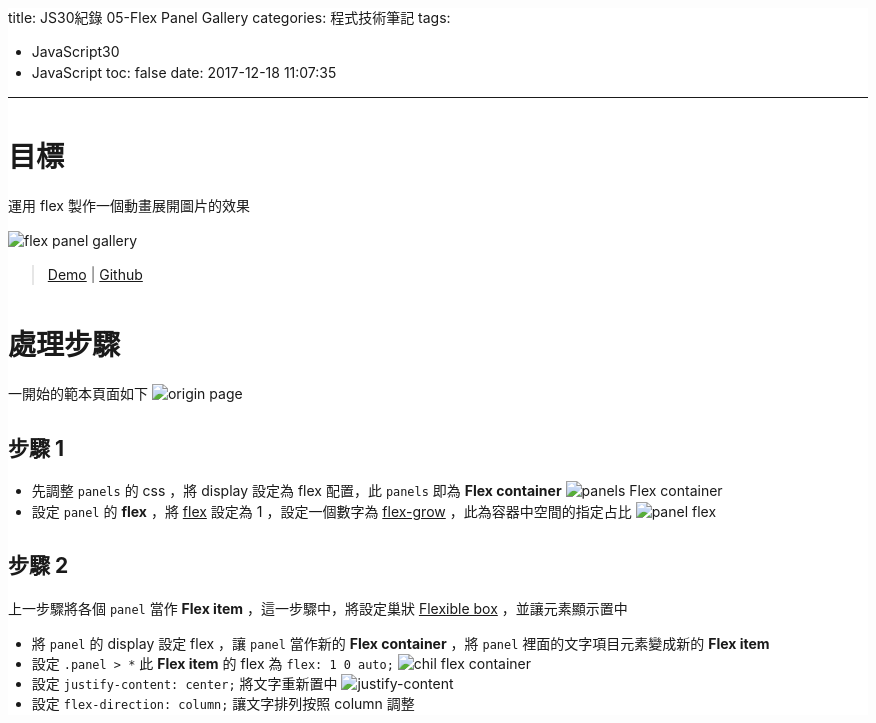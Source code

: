 title: JS30紀錄 05-Flex Panel Gallery
categories: 程式技術筆記
tags:
  - JavaScript30
  - JavaScript
toc: false
date: 2017-12-18 11:07:35
---


# 目標

運用 flex 製作一個動畫展開圖片的效果

![flex panel gallery](https://lh3.googleusercontent.com/nlk-ImLuqBvRteoXnA5bRG2S05FxMaBCZraEcbygVpU1ClP7nj4LCUNcBlxRFMjCPvlEO2cbsWUtK2KMHZOK8Q5yFgHWrDSsxOAdgTe4HM5rhKMnjvFnuxF3PBCUFqVdCn_EKpMyvL5jbzd6ITMJUmDlMQ1OWOXmAL6evlhF1luDL6bsa4SP24dOrOqE6KgVtUZvXb3Nzw4s8_Evp_gYe-PVm7uvSYlog9H64Nuhjq7VrKfw4dMYXSJwQN8OhHIQZwo-6r1tR63VMHgKpvfDCtMei1QXGdZ0s2ld79_p7bmwHJGAU9rd_zZjajbgJnRK22RxOIh1YvJdxIh4EReUy1Wsfatd1xGDAQNaPgaM5GPD8NzDSLX9IohbmZNJjanovdAKsnoCG0oLVMIYGnT2yTHMuD96LDt9XGL6WNeHx9axbsGWlG_52BCAg24noUo9QHIi89HpcktIns5T8tr72sycooH2iDXyCNzBtIjaXsnkhGBD9BNg5RTTkGIqkM1-G5LwydtCDgHksSrEaDINPgZRpz1PQ-_Ekwv7dbmOsVRTAFA3r_tLpnrmGST3bSoKzfdwOwaLuzMM7OUun_A9EWwGpoULCDQx2qd8GuPRVrvJkAyOJBXxfkYXmqNUUoFriP7SMqTP_SJIrrQhcXbf-GP3yJgkAT6MBLc=w600-h438-no)


> [Demo](https://shunnien.github.io/JavaScript30day/day_05/) | [Github](https://github.com/shunnien/JavaScript30day)

# 處理步驟

一開始的範本頁面如下
![origin page](https://lh3.googleusercontent.com/kVlLSngaKKRXzyo8v6wQRGZAxOIaQjEZsvFQs5ncNIGKP1AloyJuZT_gMlOSijKFcozXJnYfgalB_Po2kUqcZTjHwDaqdC3wAOO2yBchzqp5SXh4ADE7EC5AAkolhe--kPU8OX1xPrnTugJ903FpzDphJfAKMDAyc8co8JUmmTpbLVKJ_crJ5yG95r0t27TpWkivsAbbY1nZFXR8F-t0TmdND3LZJKrFyt8vr6IOrQ33k0t3wmQMVWnfN9HRaCUUZ4v7dzLE6T3Pk3gSxCVx9ySCLvB_cQr5WgaxsIrafYfkNkrW6WgutH6lr1ZMjENwQcEFfhcGcPn9AfDLw0dz3LjO-CdP7IYFdvZk8i4JEB0DdVAfXy8lC5-mijIH48CxkTnvamHzZmxw1OvKssCr7ZdMgldCVD0tNGnuzP52xwWgaanR_AWgRJyKdfLNWXbJoyxwFt8yH6zKff2F0Mgkr14gsndpWOoropT_uqwaVSJL_TvgxjtRtJ3KSfsMeEZhGCM8GkQHrGm96T7DdTyVCdvvSVyLnu3kjl4GgA4cr5BOKejvbYffk1c-RzdLPx60Sf_NCx3pMNHVCx94tPTuSBeCOioLPfjWLCoritsSIiB6gEmWUfUkXovlRAlBjVc4Uz2HcBBYHDY4MiPFSozpOO_M6bX0ibvbzJw=w362-h262-no)

## 步驟 1

- 先調整 `panels` 的 css ，將 display 設定為 flex 配置，此 `panels` 即為 **Flex container**
![panels Flex container](https://lh3.googleusercontent.com/V7JEldG8Y073ew21EBHiFRH5qWjC65a_S3i6vp934BO-pJkjs5mPUfbeGSfS_ETjI81T2aGUpClJybUrwglqgw_mgqh6vB106LO8GtQC_F-M9QohY30lDkZLL9kvz780kc-7RHhEkM_MCjDdnNzo2Y1dVHMmP31__wOixLGc2PphDYW93UQbjSA46thErZ9EBolc9Hlx0edi0gziigELc2p6R8dxiBVaCif2i1u7s9WDBRxw-Ig1NtqpwWYgKx7vQKjSoRXb9TU_2uzk1dnfWrOiquaJM74vCsI4jyagudeeWvjj3nVVKMVB4T8TjeM_APDBC2ESn8QX-begfHc8jY3x_1jGsBAMDnJVQ9PdsQtMYxsE_E5jAaV8u_1DOr72Yi2cuNhUDwOe02yF28YU5_WdlS2ZQm3EpMang3iJlfHaXWFZS0LU3Emmv3-W9nNSK51_j_jXkuLg8l-scE-HicjYviFaufkqMI6QzEvaO1Hq7sRKS5OVWj1CMN88NsHV_LLa5cGPWuQDpkrzp0-bBDm-mpZVkN9MlDQY2ZnOSVKwGdvRZgW3MGPcUNBEL_xM7Zak4G8YZfswB_S6ohPpMRpE2SCIiJIcagA3pvy-X1qnPJqCqpSK5GvrXxCWuTh49wQZ8g6ajWSYyS9p26vW0iYAObFUWpqUmrw=w751-h556-no)
- 設定 `panel` 的 **flex** ，將 [flex][1] 設定為 1 ，設定一個數字為 [flex-grow][10] ，此為容器中空間的指定占比
![panel flex](https://lh3.googleusercontent.com/AgYSxeo3OXKyxRmFAcAQ95GZ1xah98s-CGkmXUAnbIUnv8CaJxgeo4K_kwe7VznQt_iTXIbMskPazz-9USZTko1kvGAlOGR7-kAjQKFyVZTDv4WQbstR5pA7-59lwwPHGDXI6FLcOnS1B4ifFsiwqmgGfWzoB_T_4EOVC6AxtKg5RDIvuaQhhzDpLb7ebO-7-y6oH9BMKIzB0yQ3OCY7nplKPfVEaOKGLiT2EUVgFidKdKjUlosiEPHsNHYa95D3Cq7Ox9hDWOHDUurSRJ2br2nDrdWPTEpwFdSzKx9t5ykuAyV0kwEphXfi7xKyUSOeXRb4aoD9ntbLVH2WBghdNGK8_B-3uW1V60cH2wSAz41P0dGoMNLZ8EXJe0V2ron0E9VimFgpyfIfYdQYlykB5xovhr2Vz_d6rrFbS2Qkw9ff7jm_JJZ4ZU6AkhlnasiGLCB-HRMaA9oxUKkUymcbG25EsxnAGrUYK1dYatWtaiaQHM3RYM8toDroWP1ijp-NKXsN0WYxRSQvtjWwZpUJ_ln-7-v3sVUrZSgXtXJuHSddFTbwCfVkrzIIz_MePRMDBKOIOz7xQsP3CMszXIWYfqSEX1zruTwp1K4rtfmPfscRZhg3HRDXfGExe02ns3lLNijOS8Bk8dTWwsJCyvkhx1BZ_yp0F2ua378=w751-h556-no)

## 步驟 2

上一步驟將各個 `panel` 當作 **Flex item** ，這一步驟中，將設定巢狀 [Flexible box][2] ，並讓元素顯示置中
- 將 `panel` 的 display 設定 flex ，讓 `panel` 當作新的 **Flex container** ，將 `panel` 裡面的文字項目元素變成新的 **Flex item**
- 設定 `.panel > *` 此 **Flex item** 的 flex 為 `flex: 1 0 auto;`
![chil flex container](https://lh3.googleusercontent.com/TblusiXmo_VL-QQyMh28K1InLFysNbspeej7fo-bHpFkN8N6OjiBdo8yzjamRuzpNnaahIX7t5yQQMzFFeZnfw4ba6DLIELi8X8akJroPZGkiosSAO_0ap-HcmQ9xJPTw3zockqAV4B-_35DBcZKWNt0-DY8FSPM7BmZ-tsYF-7u5ZyV1jj-3hZ3atsRWQvruI6PDnbEYrqPOgRGS8eM3gcv-gbZFDO22c2XPW-zeR8V3w4QpjpRquMSm5rxj52Lg1qx8FNJ5VHgwLcQRuMAlsdrIcgXbRW5Kn99Wm9FMZQjLRn2ZMd00KGfuRgl1xDv62eKly6Sm6X43ZJMye8fHzQqCjQmIjl8yHKrTi6kHM7EGG60t1A62mVH_AD6TAGNsJmyPHd3FUvJ55_ZjK_bCUMSQRFMPPFYaoi1z4PG0bc-U88_db99t8MWDFY7zZuiWjOkgTi0YEgvBgcoSpjWNaEp2lxpuQ3RkazGxhvQQwwR9-rje1ngdZAPPFSjyioL7AVQVQnhdWMnVYlsSNB3eUzdaDet77zlTfbvFULGNR_SyoB7GvAMKvYC4KOehmAyBBwizxfSRZKa0UiaKFziANE3gdT8p22RldAz3aa1KqMQZC8FlVkHrQJoqLdoW18K84HGtMWXrB4DfT41CkUuyaJBGcQ42FFM8Z0=w751-h568-no)
- 設定 `justify-content: center;` 將文字重新置中
![justify-content](https://lh3.googleusercontent.com/GlteKiAaSaOAxfz9ycfmWgsb9ilTPbGIwL2wRZR_Az5yROR5pOvwZdttPa5203xuo_wgaP1egXY774RcKAuk8bm-SADiIi3ovUcguNTrEnl-TolzIfU3YBxcuxzF0EYdgmMArTcDe_9byinEF0RGqYjLYH3q0G_6UJU8s-_9jsLKPMKufVxhwaxiXRaE9AfNRK46AnsI5s-JMPqvyHAbPryjA8riMpj2v8olcFJHh_wKcADY-vypYERLvCVN50Xz3Cl75n5G7ZzrynshLP-GFg1dKRLVhRclZrFZ9_oYp490905h3t4TF9dWH9k1eSC6f9r4gfntvFmhSxjTm3v4qegzc4sgC-cHFzPUdVRWvk18VqbkTth3NHTzGHo2d_g_zH9trvHxqDaU28P4naOEwF4Ku6qj8MF3PqFTpJTJxcH7l98o5-_MUc7Z5INosLceohgusdow7WmuJ4laEWTajype-cQzGuhFSVzlc7mI4_w33ns3nzmal8NVhtIbyXWl04tVDcU9RJDWTPuH8jvBvWSzR6UWpA3vfrMmaiJYDqezAUixHgCr_sgCKdeiyKFOmw-VxLCmBWlqwCPiKq1eovlGlVswpoY8dEBEERsamAncfJK_nJRxBfty66iUP28mGMrK5VKl31t7w-o5Moc5mOcuTxyni7IAljY=w751-h568-no)
- 設定 `flex-direction: column;` 讓文字排列按照 column 調整

[1]: https://developer.mozilla.org/zh-TW/docs/Web/CSS/flex
[2]: https://developer.mozilla.org/en-US/docs/Web/CSS/CSS_Flexible_Box_Layout/Using_CSS_flexible_boxes
[3]: https://developer.mozilla.org/en-US/docs/Web/CSS/::before
[4]: https://developer.mozilla.org/en-US/docs/Web/CSS/::after
[5]: https://developer.mozilla.org/en-US/docs/Web/CSS/flex-direction
[6]: https://developer.mozilla.org/en-US/docs/Web/CSS/justify-content
[7]: https://developer.mozilla.org/en-US/docs/Web/CSS/transform-function/translateY
[8]: https://developer.mozilla.org/zh-TW/docs/Web/API/DOMTokenList
[9]: https://developer.mozilla.org/en-US/docs/Web/API/DOMTokenList/toggle
[10]: https://developer.mozilla.org/zh-CN/docs/Web/CSS/flex-grow